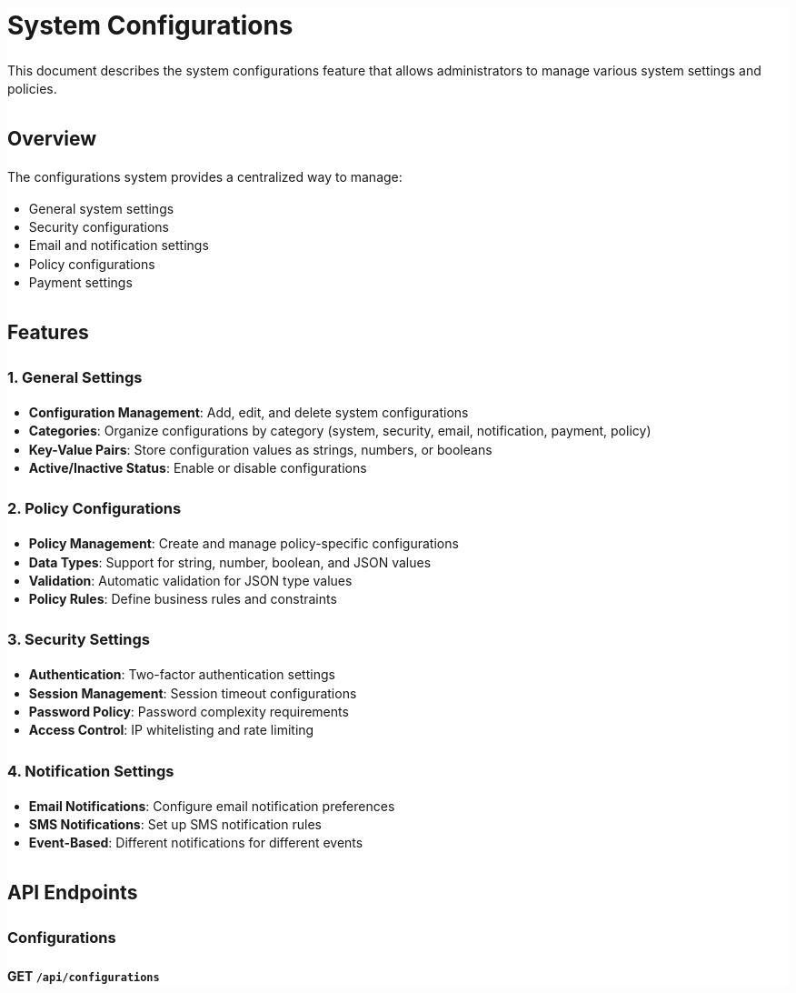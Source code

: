 # System Configurations

This document describes the system configurations feature that allows administrators to manage various system settings and policies.

## Overview

The configurations system provides a centralized way to manage:

- General system settings
- Security configurations
- Email and notification settings
- Policy configurations
- Payment settings

## Features

### 1. General Settings

- **Configuration Management**: Add, edit, and delete system configurations
- **Categories**: Organize configurations by category (system, security, email, notification, payment, policy)
- **Key-Value Pairs**: Store configuration values as strings, numbers, or booleans
- **Active/Inactive Status**: Enable or disable configurations

### 2. Policy Configurations

- **Policy Management**: Create and manage policy-specific configurations
- **Data Types**: Support for string, number, boolean, and JSON values
- **Validation**: Automatic validation for JSON type values
- **Policy Rules**: Define business rules and constraints

### 3. Security Settings

- **Authentication**: Two-factor authentication settings
- **Session Management**: Session timeout configurations
- **Password Policy**: Password complexity requirements
- **Access Control**: IP whitelisting and rate limiting

### 4. Notification Settings

- **Email Notifications**: Configure email notification preferences
- **SMS Notifications**: Set up SMS notification rules
- **Event-Based**: Different notifications for different events

## API Endpoints

### Configurations

#### GET `/api/configurations`
